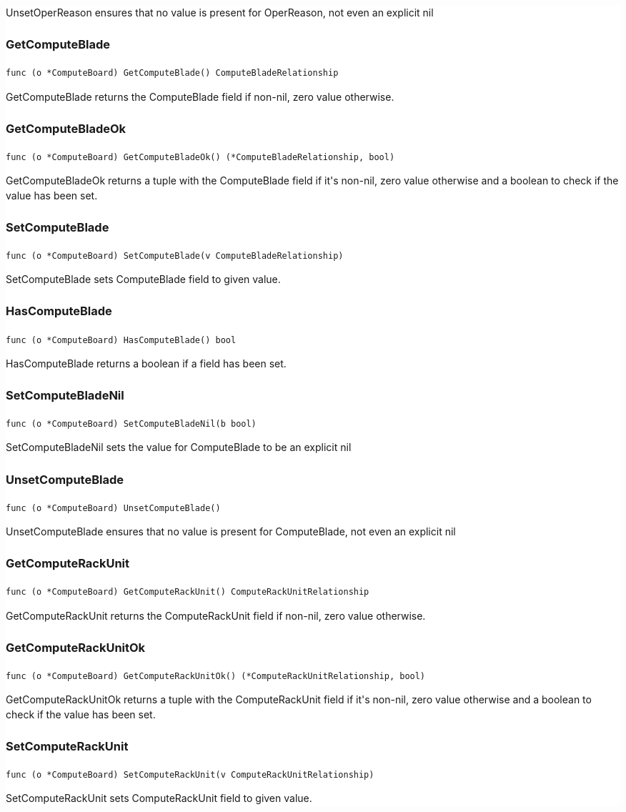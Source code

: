 UnsetOperReason ensures that no value is present for OperReason, not even an explicit nil
### GetComputeBlade

`func (o *ComputeBoard) GetComputeBlade() ComputeBladeRelationship`

GetComputeBlade returns the ComputeBlade field if non-nil, zero value otherwise.

### GetComputeBladeOk

`func (o *ComputeBoard) GetComputeBladeOk() (*ComputeBladeRelationship, bool)`

GetComputeBladeOk returns a tuple with the ComputeBlade field if it's non-nil, zero value otherwise
and a boolean to check if the value has been set.

### SetComputeBlade

`func (o *ComputeBoard) SetComputeBlade(v ComputeBladeRelationship)`

SetComputeBlade sets ComputeBlade field to given value.

### HasComputeBlade

`func (o *ComputeBoard) HasComputeBlade() bool`

HasComputeBlade returns a boolean if a field has been set.

### SetComputeBladeNil

`func (o *ComputeBoard) SetComputeBladeNil(b bool)`

 SetComputeBladeNil sets the value for ComputeBlade to be an explicit nil

### UnsetComputeBlade
`func (o *ComputeBoard) UnsetComputeBlade()`

UnsetComputeBlade ensures that no value is present for ComputeBlade, not even an explicit nil
### GetComputeRackUnit

`func (o *ComputeBoard) GetComputeRackUnit() ComputeRackUnitRelationship`

GetComputeRackUnit returns the ComputeRackUnit field if non-nil, zero value otherwise.

### GetComputeRackUnitOk

`func (o *ComputeBoard) GetComputeRackUnitOk() (*ComputeRackUnitRelationship, bool)`

GetComputeRackUnitOk returns a tuple with the ComputeRackUnit field if it's non-nil, zero value otherwise
and a boolean to check if the value has been set.

### SetComputeRackUnit

`func (o *ComputeBoard) SetComputeRackUnit(v ComputeRackUnitRelationship)`

SetComputeRackUnit sets ComputeRackUnit field to given value.
